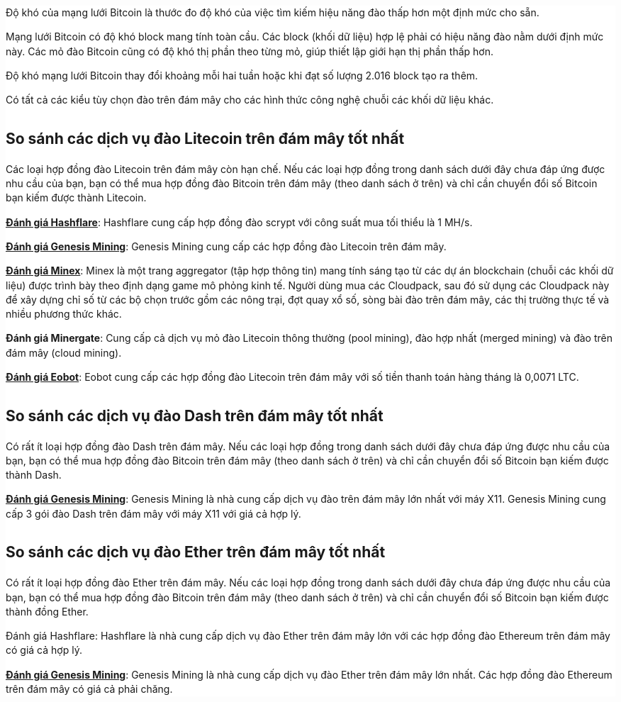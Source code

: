 Độ khó của mạng lưới Bitcoin là thước đo độ khó của việc tìm kiếm hiệu năng đào thấp hơn một định mức cho sẵn.

Mạng lưới Bitcoin có độ khó block mang tính toàn cầu. Các block (khối dữ liệu) hợp lệ phải có hiệu năng đào nằm dưới định mức này. Các mỏ đào Bitcoin cũng có độ khó thị phần theo từng mỏ, giúp thiết lập giới hạn thị phần thấp hơn.

Độ khó mạng lưới Bitcoin thay đổi khoảng mỗi hai tuần hoặc khi đạt số lượng 2.016 block tạo ra thêm.

Có tất cả các kiểu tùy chọn đào trên đám mây cho các hình thức công nghệ chuỗi các khối dữ liệu khác.

<h2>So sánh các dịch vụ đào Litecoin trên đám mây tốt nhất</h2>

Các loại hợp đồng đào Litecoin trên đám mây còn hạn chế. Nếu các loại hợp đồng trong danh sách dưới đây chưa đáp ứng được nhu cầu của bạn, bạn có thể mua hợp đồng đào Bitcoin trên đám mây (theo danh sách ở trên) và chỉ cần chuyển đổi số Bitcoin bạn kiếm được thành Litecoin.

<strong><a href="http://geni.us/hashflare">Đánh giá Hashflare</a></strong>: Hashflare cung cấp hợp đồng đào scrypt với công suất mua tối thiểu là 1 MH/s.

<strong><a href="http://geni.us/advendorgm">Đánh giá Genesis Mining</a></strong>: Genesis Mining cung cấp các hợp đồng đào Litecoin trên đám mây.

<strong><a href="http://geni.us/minex">Đánh giá Minex</a></strong>: Minex là một trang aggregator (tập hợp thông tin) mang tính sáng tạo từ các dự án blockchain (chuỗi các khối dữ liệu) được trình bày theo định dạng game mô phỏng kinh tế. Người dùng mua các Cloudpack, sau đó sử dụng các Cloudpack này để xây dựng chỉ số từ các bộ chọn trước gồm các nông trại, đợt quay xổ số, sòng bài đào trên đám mây, các thị trường thực tế và nhiều phương thức khác.

<strong>Đánh giá Minergate</strong>: Cung cấp cả dịch vụ mỏ đào Litecoin thông thường (pool mining), đào hợp nhất (merged mining) và đào trên đám mây (cloud mining).

<strong><a href="http://geni.us/hashflare">Đánh giá Eobot</a></strong>: Eobot cung cấp các hợp đồng đào Litecoin trên đám mây với số tiền thanh toán hàng tháng là 0,0071 LTC.

<h2>So sánh các dịch vụ đào Dash trên đám mây tốt nhất</h2>

Có rất ít loại hợp đồng đào Dash trên đám mây. Nếu các loại hợp đồng trong danh sách dưới đây chưa đáp ứng được nhu cầu của bạn, bạn có thể mua hợp đồng đào Bitcoin trên đám mây (theo danh sách ở trên) và chỉ cần chuyển đổi số Bitcoin bạn kiếm được thành Dash.

<strong><a href="http://geni.us/advendorgm">Đánh giá Genesis Mining</a></strong>: Genesis Mining là nhà cung cấp dịch vụ đào trên đám mây lớn nhất với máy X11. Genesis Mining cung cấp 3 gói đào Dash trên đám mây với máy X11 với giá cả hợp lý.

<h2>So sánh các dịch vụ đào Ether trên đám mây tốt nhất</h2>

Có rất ít loại hợp đồng đào Ether trên đám mây. Nếu các loại hợp đồng trong danh sách dưới đây chưa đáp ứng được nhu cầu của bạn, bạn có thể mua hợp đồng đào Bitcoin trên đám mây (theo danh sách ở trên) và chỉ cần chuyển đổi số Bitcoin bạn kiếm được thành đồng Ether.

Đánh giá Hashflare: Hashflare là nhà cung cấp dịch vụ đào Ether trên đám mây lớn với các hợp đồng đào Ethereum trên đám mây có giá cả hợp lý.

<strong><a href="http://geni.us/hashflare">Đánh giá Genesis Mining</a></strong>: Genesis Mining là nhà cung cấp dịch vụ đào Ether trên đám mây lớn nhất. Các hợp đồng đào Ethereum trên đám mây có giá cả phải chăng.
